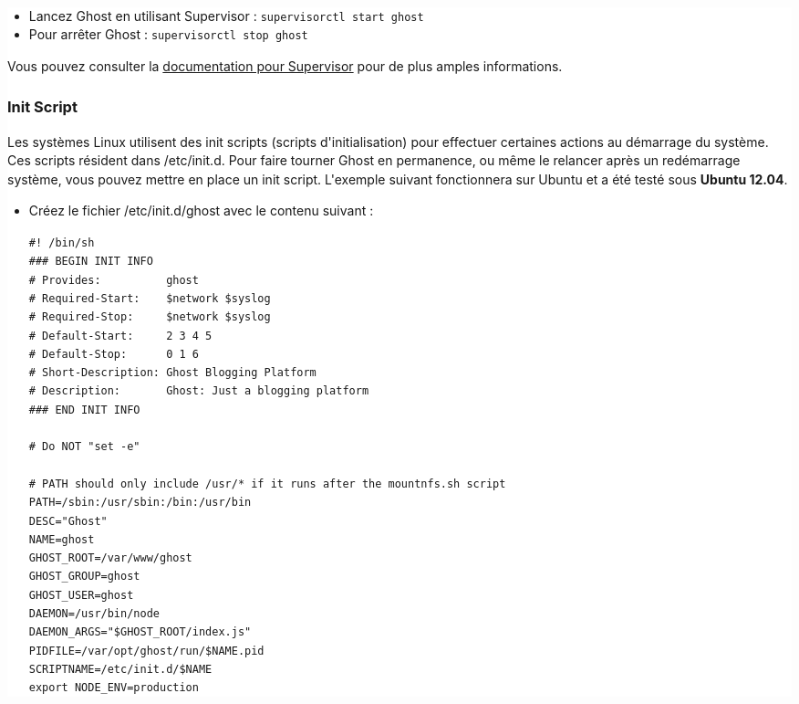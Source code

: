 *   Lancez Ghost en utilisant Supervisor : `supervisorctl start ghost`
*   Pour arrêter Ghost : `supervisorctl stop ghost`

Vous pouvez consulter la [documentation pour Supervisor](http://supervisord.org) pour de plus amples informations.

### Init Script

Les systèmes Linux utilisent des init scripts (scripts d'initialisation) pour effectuer certaines actions au démarrage du système. Ces scripts résident dans /etc/init.d. Pour faire tourner Ghost en permanence, ou même le relancer après un redémarrage système, vous pouvez mettre en place un init script. L'exemple suivant fonctionnera sur Ubuntu et a été testé sous **Ubuntu 12.04**.

*   Créez le fichier /etc/init.d/ghost avec le contenu suivant :

    ```
    #! /bin/sh
    ### BEGIN INIT INFO
    # Provides:          ghost
    # Required-Start:    $network $syslog
    # Required-Stop:     $network $syslog
    # Default-Start:     2 3 4 5
    # Default-Stop:      0 1 6
    # Short-Description: Ghost Blogging Platform
    # Description:       Ghost: Just a blogging platform
    ### END INIT INFO

    # Do NOT "set -e"

    # PATH should only include /usr/* if it runs after the mountnfs.sh script
    PATH=/sbin:/usr/sbin:/bin:/usr/bin
    DESC="Ghost"
    NAME=ghost
    GHOST_ROOT=/var/www/ghost
    GHOST_GROUP=ghost
    GHOST_USER=ghost
    DAEMON=/usr/bin/node
    DAEMON_ARGS="$GHOST_ROOT/index.js"
    PIDFILE=/var/opt/ghost/run/$NAME.pid
    SCRIPTNAME=/etc/init.d/$NAME
    export NODE_ENV=production
